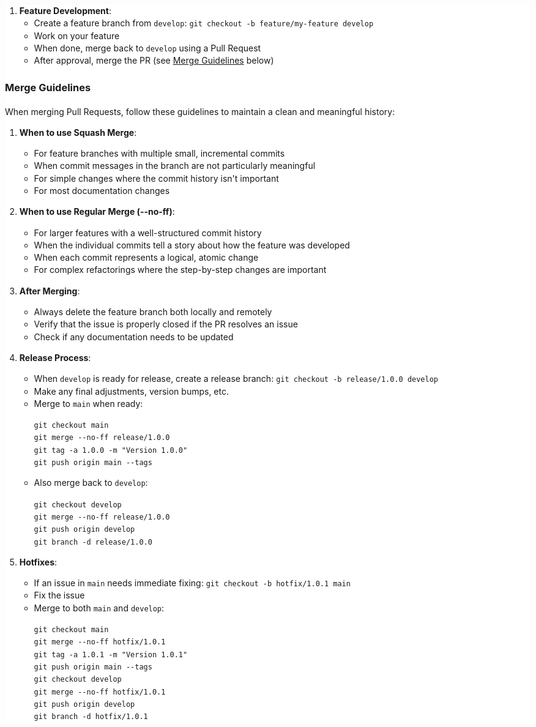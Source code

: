 1. **Feature Development**:
   - Create a feature branch from `develop`: `git checkout -b feature/my-feature develop`
   - Work on your feature
   - When done, merge back to `develop` using a Pull Request
   - After approval, merge the PR (see [Merge Guidelines](#merge-guidelines) below)

### Merge Guidelines

When merging Pull Requests, follow these guidelines to maintain a clean and meaningful history:

1. **When to use Squash Merge**:
   - For feature branches with multiple small, incremental commits
   - When commit messages in the branch are not particularly meaningful
   - For simple changes where the commit history isn't important
   - For most documentation changes

2. **When to use Regular Merge (--no-ff)**:
   - For larger features with a well-structured commit history
   - When the individual commits tell a story about how the feature was developed
   - When each commit represents a logical, atomic change
   - For complex refactorings where the step-by-step changes are important

3. **After Merging**:
   - Always delete the feature branch both locally and remotely
   - Verify that the issue is properly closed if the PR resolves an issue
   - Check if any documentation needs to be updated

2. **Release Process**:
   - When `develop` is ready for release, create a release branch:
     `git checkout -b release/1.0.0 develop`
   - Make any final adjustments, version bumps, etc.
   - Merge to `main` when ready:
     ```
     git checkout main
     git merge --no-ff release/1.0.0
     git tag -a 1.0.0 -m "Version 1.0.0"
     git push origin main --tags
     ```
   - Also merge back to `develop`:
     ```
     git checkout develop
     git merge --no-ff release/1.0.0
     git push origin develop
     git branch -d release/1.0.0
     ```

3. **Hotfixes**:
   - If an issue in `main` needs immediate fixing:
     `git checkout -b hotfix/1.0.1 main`
   - Fix the issue
   - Merge to both `main` and `develop`:
     ```
     git checkout main
     git merge --no-ff hotfix/1.0.1
     git tag -a 1.0.1 -m "Version 1.0.1"
     git push origin main --tags
     git checkout develop
     git merge --no-ff hotfix/1.0.1
     git push origin develop
     git branch -d hotfix/1.0.1
     ```
